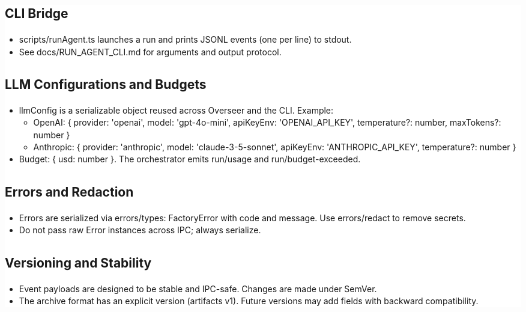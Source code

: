 ## CLI Bridge

- scripts/runAgent.ts launches a run and prints JSONL events (one per line) to stdout.
- See docs/RUN_AGENT_CLI.md for arguments and output protocol.

## LLM Configurations and Budgets

- llmConfig is a serializable object reused across Overseer and the CLI. Example:
  - OpenAI: { provider: 'openai', model: 'gpt-4o-mini', apiKeyEnv: 'OPENAI_API_KEY', temperature?: number, maxTokens?: number }
  - Anthropic: { provider: 'anthropic', model: 'claude-3-5-sonnet', apiKeyEnv: 'ANTHROPIC_API_KEY', temperature?: number }
- Budget: { usd: number }. The orchestrator emits run/usage and run/budget-exceeded.

## Errors and Redaction

- Errors are serialized via errors/types: FactoryError with code and message. Use errors/redact to remove secrets.
- Do not pass raw Error instances across IPC; always serialize.

## Versioning and Stability

- Event payloads are designed to be stable and IPC-safe. Changes are made under SemVer.
- The archive format has an explicit version (artifacts v1). Future versions may add fields with backward compatibility.
